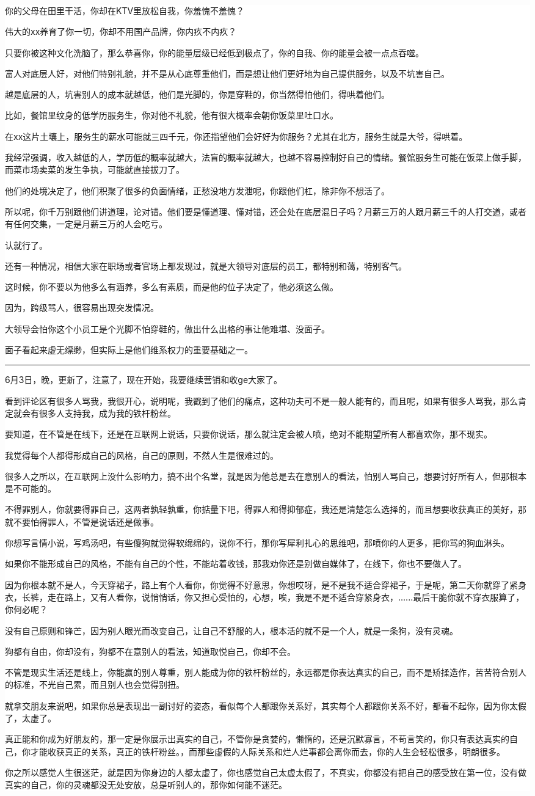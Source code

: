 你的父母在田里干活，你却在KTV里放松自我，你羞愧不羞愧？

伟大的xx养育了你一切，你却不用国产品牌，你内疚不内疚？

只要你被这种文化洗脑了，那么恭喜你，你的能量层级已经低到极点了，你的自我、你的能量会被一点点吞噬。

富人对底层人好，对他们特别礼貌，并不是从心底尊重他们，而是想让他们更好地为自己提供服务，以及不坑害自己。

越是底层的人，坑害别人的成本就越低，他们是光脚的，你是穿鞋的，你当然得怕他们，得哄着他们。

比如，餐馆里纹身的低学历服务生，你对他不礼貌，他有很大概率会朝你饭菜里吐口水。

在xx这片土壤上，服务生的薪水可能就三四千元，你还指望他们会好好为你服务？尤其在北方，服务生就是大爷，得哄着。

我经常强调，收入越低的人，学历低的概率就越大，法盲的概率就越大，也越不容易控制好自己的情绪。餐馆服务生可能在饭菜上做手脚，而菜市场卖菜的发生争执，可能就直接拔刀了。

他们的处境决定了，他们积聚了很多的负面情绪，正愁没地方发泄呢，你跟他们杠，除非你不想活了。

所以呢，你千万别跟他们讲道理，论对错。他们要是懂道理、懂对错，还会处在底层混日子吗？月薪三万的人跟月薪三千的人打交道，或者有任何交集，一定是月薪三万的人会吃亏。

认就行了。

还有一种情况，相信大家在职场或者官场上都发现过，就是大领导对底层的员工，都特别和蔼，特别客气。

这时候，你不要以为他多么有涵养，多么有素质，而是他的位子决定了，他必须这么做。

因为，跨级骂人，很容易出现突发情况。

大领导会怕你这个小员工是个光脚不怕穿鞋的，做出什么出格的事让他难堪、没面子。

面子看起来虚无缥缈，但实际上是他们维系权力的重要基础之一。

------

6月3日，晚，更新了，注意了，现在开始，我要继续营销和收ge大家了。

看到评论区有很多人骂我，我很开心，说明呢，我戳到了他们的痛点，这种功夫可不是一般人能有的，而且呢，如果有很多人骂我，那么肯定就会有很多人支持我，成为我的铁杆粉丝。

要知道，在不管是在线下，还是在互联网上说话，只要你说话，那么就注定会被人喷，绝对不能期望所有人都喜欢你，那不现实。

我觉得每个人都得形成自己的风格，自己的原则，不然人生是很难过的。

很多人之所以，在互联网上没什么影响力，搞不出个名堂，就是因为他总是去在意别人的看法，怕别人骂自己，想要讨好所有人，但那根本是不可能的。

不得罪别人，你就要得罪自己，这两者孰轻孰重，你掂量下吧，得罪人和得抑郁症，我还是清楚怎么选择的，而且想要收获真正的美好，那就不要怕得罪人，不管是说话还是做事。

你想写言情小说，写鸡汤吧，有些傻狗就觉得软绵绵的，说你不行，那你写犀利扎心的思维吧，那喷你的人更多，把你骂的狗血淋头。

如果你不能形成自己的风格，不能有自己的个性，不能站着收钱，那我劝你还是别做自媒体了，在线下，你也不要做人了。

因为你根本就不是人，今天穿裙子，路上有个人看你，你觉得不好意思，你想哎呀，是不是我不适合穿裙子，于是呢，第二天你就穿了紧身衣，长裤，走在路上，又有人看你，说悄悄话，你又担心受怕的，心想，唉，我是不是不适合穿紧身衣，......最后干脆你就不穿衣服算了，你何必呢？

没有自己原则和锋芒，因为别人眼光而改变自己，让自己不舒服的人，根本活的就不是一个人，就是一条狗，没有灵魂。

狗都有自由，你却没有，狗都不在意别人的看法，知道取悦自己，你却不会。

不管是现实生活还是线上，你能赢的别人尊重，别人能成为你的铁杆粉丝的，永远都是你表达真实的自己，而不是矫揉造作，苦苦符合别人的标准，不光自己累，而且别人也会觉得别扭。

就拿交朋友来说吧，如果你总是表现出一副讨好的姿态，看似每个人都跟你关系好，其实每个人都跟你关系不好，都看不起你，因为你太假了，太虚了。

真正能和你成为好朋友的，那一定是你展示出真实的自己，不管你是贪婪的，懒惰的，还是沉默寡言，不苟言笑的，你只有表达真实的自己，你才能收获真正的关系，真正的铁杆粉丝。，而那些虚假的人际关系和烂人烂事都会离你而去，你的人生会轻松很多，明朗很多。

你之所以感觉人生很迷茫，就是因为你身边的人都太虚了，你也感觉自己太虚太假了，不真实，你都没有把自己的感受放在第一位，没有做真实的自己，你的灵魂都没无处安放，总是听别人的，那你如何能不迷茫。
